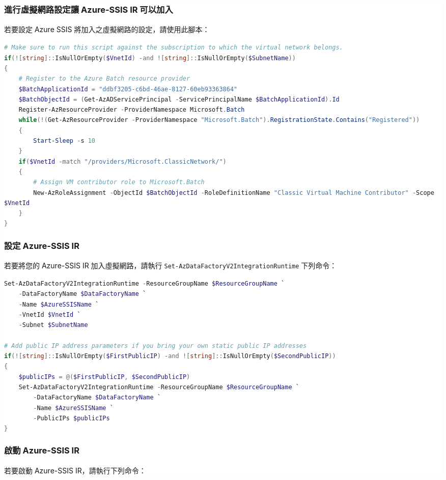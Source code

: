 ### <a name="configure-virtual-network-settings-for-the-azure-ssis-ir-to-join"></a>進行虛擬網路設定讓 Azure-SSIS IR 可以加入

若要設定 Azure SSIS 將加入之虛擬網路的設定，請使用此腳本： 

```powershell
# Make sure to run this script against the subscription to which the virtual network belongs.
if(![string]::IsNullOrEmpty($VnetId) -and ![string]::IsNullOrEmpty($SubnetName))
{
    # Register to the Azure Batch resource provider
    $BatchApplicationId = "ddbf3205-c6bd-46ae-8127-60eb93363864"
    $BatchObjectId = (Get-AzADServicePrincipal -ServicePrincipalName $BatchApplicationId).Id
    Register-AzResourceProvider -ProviderNamespace Microsoft.Batch
    while(!(Get-AzResourceProvider -ProviderNamespace "Microsoft.Batch").RegistrationState.Contains("Registered"))
    {
        Start-Sleep -s 10
    }
    if($VnetId -match "/providers/Microsoft.ClassicNetwork/")
    {
        # Assign VM contributor role to Microsoft.Batch
        New-AzRoleAssignment -ObjectId $BatchObjectId -RoleDefinitionName "Classic Virtual Machine Contributor" -Scope $VnetId
    }
}
```

### <a name="configure-the-azure-ssis-ir"></a>設定 Azure-SSIS IR

若要將您的 Azure-SSIS IR 加入虛擬網路，請執行 `Set-AzDataFactoryV2IntegrationRuntime` 下列命令： 

```powershell
Set-AzDataFactoryV2IntegrationRuntime -ResourceGroupName $ResourceGroupName `
    -DataFactoryName $DataFactoryName `
    -Name $AzureSSISName `
    -VnetId $VnetId `
    -Subnet $SubnetName

# Add public IP address parameters if you bring your own static public IP addresses
if(![string]::IsNullOrEmpty($FirstPublicIP) -and ![string]::IsNullOrEmpty($SecondPublicIP))
{
    $publicIPs = @($FirstPublicIP, $SecondPublicIP)
    Set-AzDataFactoryV2IntegrationRuntime -ResourceGroupName $ResourceGroupName `
        -DataFactoryName $DataFactoryName `
        -Name $AzureSSISName `
        -PublicIPs $publicIPs
}
```

### <a name="start-the-azure-ssis-ir"></a>啟動 Azure-SSIS IR

若要啟動 Azure-SSIS IR，請執行下列命令： 
